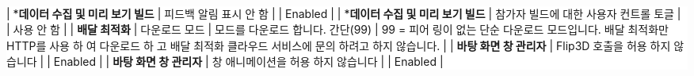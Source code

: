 |                                               \***데이터 수집 및 미리 보기 빌드**                                               |                                                    피드백 알림 표시 안 함                                                     |                                                                                                                               |                                                                                                                                                                                                                                                                                                                                                                     Enabled                                                                                                                                                                                                                                                                                                                                                                     |
|                                               \***데이터 수집 및 미리 보기 빌드**                                               |                                                  참가자 빌드에 대한 사용자 컨트롤 토글                                                  |                                                                                                                               |                                                                                                                                                                                                                                                                                                                                                                    사용 안 함                                                                                                                                                                                                                                                                                                                                                                     |
|                                                      **배달 최적화**                                                       |                                                               다운로드 모드                                                               |                                                  모드를 다운로드 합니다. 간단(99)                                                   |                                                                                                                                                                                                                                                                                      99 = 피어 링이 없는 단순 다운로드 모드입니다. 배달 최적화만 HTTP를 사용 하 여 다운로드 하 고 배달 최적화 클라우드 서비스에 문의 하려고 하지 않습니다.                                                                                                                                                                                                                                                                                       |
|                                                      **바탕 화면 창 관리자**                                                      |                                                      Flip3D 호출을 허용 하지 않습니다                                                       |                                                                                                                               |                                                                                                                                                                                                                                                                                                                                                                     Enabled                                                                                                                                                                                                                                                                                                                                                                     |
|                                                      **바탕 화면 창 관리자**                                                      |                                                      창 애니메이션을 허용 하지 않습니다                                                       |                                                                                                                               |                                                                                                                                                                                                                                                                                                                                                                     Enabled                                                                                                                                                                                                                                                                                                                                                                     |